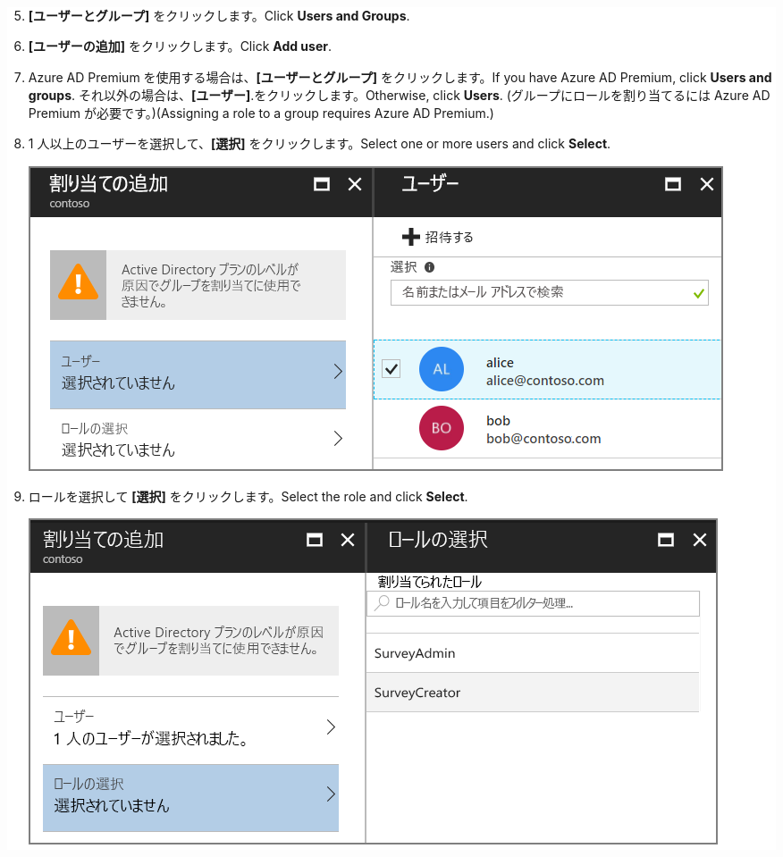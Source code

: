 5.  <span data-ttu-id="d0e0c-245">**[ユーザーとグループ]** をクリックします。</span><span class="sxs-lookup"><span data-stu-id="d0e0c-245">Click **Users and Groups**.</span></span>

4.  <span data-ttu-id="d0e0c-246">**[ユーザーの追加]** をクリックします。</span><span class="sxs-lookup"><span data-stu-id="d0e0c-246">Click **Add user**.</span></span>

5.  <span data-ttu-id="d0e0c-247">Azure AD Premium を使用する場合は、**[ユーザーとグループ]** をクリックします。</span><span class="sxs-lookup"><span data-stu-id="d0e0c-247">If you have Azure AD Premium, click **Users and groups**.</span></span> <span data-ttu-id="d0e0c-248">それ以外の場合は、**[ユーザー]**.をクリックします。</span><span class="sxs-lookup"><span data-stu-id="d0e0c-248">Otherwise, click **Users**.</span></span> <span data-ttu-id="d0e0c-249">(グループにロールを割り当てるには Azure AD Premium が必要です。)</span><span class="sxs-lookup"><span data-stu-id="d0e0c-249">(Assigning a role to a group requires Azure AD Premium.)</span></span>

6. <span data-ttu-id="d0e0c-250">1 人以上のユーザーを選択して、**[選択]** をクリックします。</span><span class="sxs-lookup"><span data-stu-id="d0e0c-250">Select one or more users and click **Select**.</span></span>

    ![ユーザーまたはグループの選択](./images/running-the-app/select-user-or-group.png)

6.  <span data-ttu-id="d0e0c-252">ロールを選択して **[選択]** をクリックします。</span><span class="sxs-lookup"><span data-stu-id="d0e0c-252">Select the role and click **Select**.</span></span>

    ![ユーザーまたはグループの選択](./images/running-the-app/select-role.png)


[portal]: https://portal.azure.com
[VS2017]: https://www.visualstudio.com/vs/